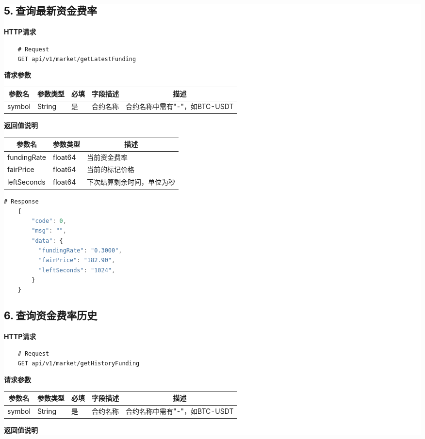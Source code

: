 ## 5. 查询最新资金费率

**HTTP请求**

```http
    # Request
    GET api/v1/market/getLatestFunding
```

**请求参数**

| 参数名  | 参数类型  | 必填 | 字段描述 | 描述 |
| -------|--------|--- |-------|------|
| symbol | String | 是 | 合约名称 | 合约名称中需有"-"，如BTC-USDT |

**返回值说明**

| 参数名 | 参数类型  | 描述 |
| ------------- |----|----|
| fundingRate   | float64 | 当前资金费率 |
| fairPrice     | float64 | 当前的标记价格 |
| leftSeconds   | float64 | 下次结算剩余时间，单位为秒 |

```javascript
# Response
    {
        "code": 0,
        "msg": "",
        "data": {
          "fundingRate": "0.3000",
          "fairPrice": "182.90",
          "leftSeconds": "1024",
        }
    }
```

## 6. 查询资金费率历史

**HTTP请求**

```http
    # Request
    GET api/v1/market/getHistoryFunding
```

**请求参数**

| 参数名  | 参数类型  | 必填 | 字段描述 | 描述 |
| -------|--------|--- |-------|------|
| symbol | String | 是 | 合约名称 | 合约名称中需有"-"，如BTC-USDT |

**返回值说明**
